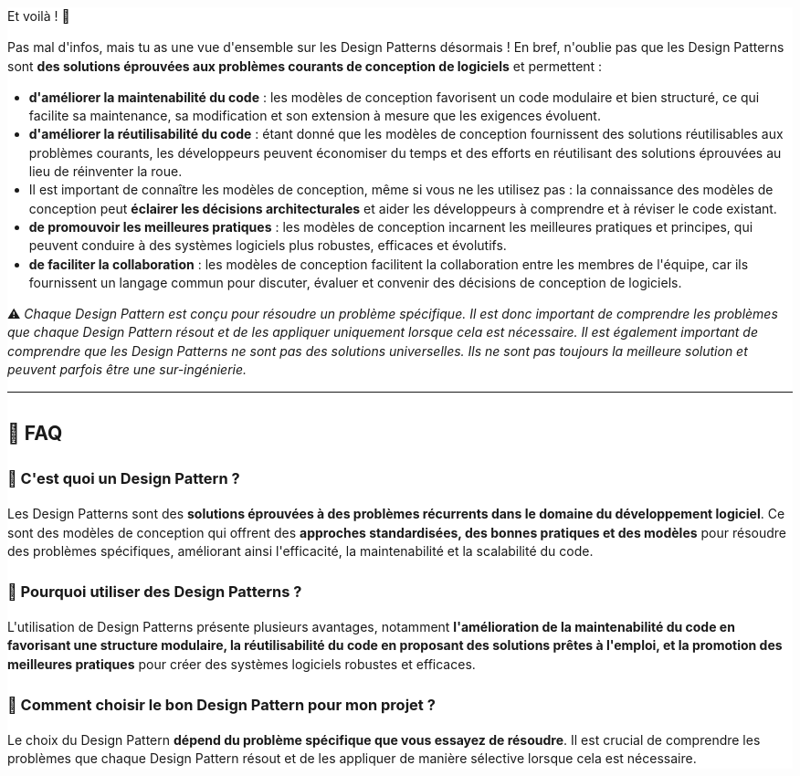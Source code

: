 Et voilà ! 🥳

Pas mal d'infos, mais tu as une vue d'ensemble sur les Design Patterns désormais ! En bref, n'oublie pas que les Design Patterns sont **des solutions éprouvées aux problèmes courants de conception de logiciels** et permettent :

- **d'améliorer la maintenabilité du code** : les modèles de conception favorisent un code modulaire et bien structuré, ce qui facilite sa maintenance, sa modification et son extension à mesure que les exigences évoluent.
- **d'améliorer la réutilisabilité du code** : étant donné que les modèles de conception fournissent des solutions réutilisables aux problèmes courants, les développeurs peuvent économiser du temps et des efforts en réutilisant des solutions éprouvées au lieu de réinventer la roue.
- Il est important de connaître les modèles de conception, même si vous ne les utilisez pas : la connaissance des modèles de conception peut **éclairer les décisions architecturales** et aider les développeurs à comprendre et à réviser le code existant.
- **de promouvoir les meilleures pratiques** : les modèles de conception incarnent les meilleures pratiques et principes, qui peuvent conduire à des systèmes logiciels plus robustes, efficaces et évolutifs.
- **de faciliter la collaboration** : les modèles de conception facilitent la collaboration entre les membres de l'équipe, car ils fournissent un langage commun pour discuter, évaluer et convenir des décisions de conception de logiciels.

⚠️ _Chaque Design Pattern est conçu pour résoudre un problème spécifique. Il est donc important de comprendre les problèmes que chaque Design Pattern résout et de les appliquer uniquement lorsque cela est nécessaire. Il est également important de comprendre que les Design Patterns ne sont pas des solutions universelles. Ils ne sont pas toujours la meilleure solution et peuvent parfois être une sur-ingénierie._

---

## 🚨 FAQ

### 🤔 C'est quoi un Design Pattern ?

Les Design Patterns sont des **solutions éprouvées à des problèmes récurrents dans le domaine du développement logiciel**. Ce sont des modèles de conception qui offrent des **approches standardisées, des bonnes pratiques et des modèles** pour résoudre des problèmes spécifiques, améliorant ainsi l'efficacité, la maintenabilité et la scalabilité du code.

### 🤔 Pourquoi utiliser des Design Patterns ?

L'utilisation de Design Patterns présente plusieurs avantages, notamment **l'amélioration de la maintenabilité du code en favorisant une structure modulaire, la réutilisabilité du code en proposant des solutions prêtes à l'emploi, et la promotion des meilleures pratiques** pour créer des systèmes logiciels robustes et efficaces.

### 🤔 Comment choisir le bon Design Pattern pour mon projet ?

Le choix du Design Pattern **dépend du problème spécifique que vous essayez de résoudre**. Il est crucial de comprendre les problèmes que chaque Design Pattern résout et de les appliquer de manière sélective lorsque cela est nécessaire.
